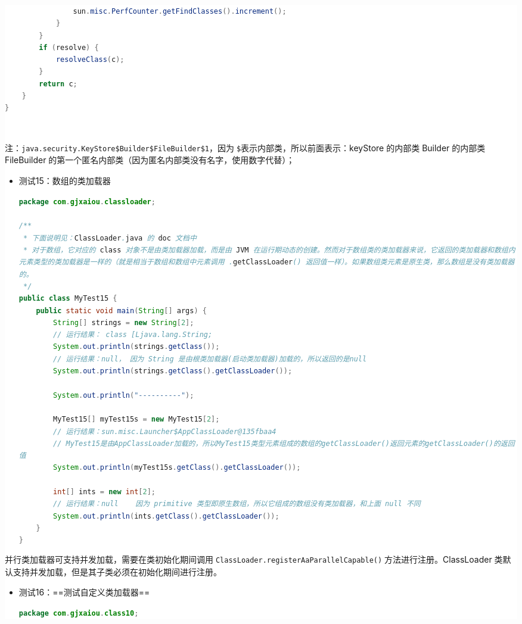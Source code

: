 ~~~java
                sun.misc.PerfCounter.getFindClasses().increment();
            }
        }
        if (resolve) {
            resolveClass(c);
        }
        return c;
    }
}
~~~
​    

注：`java.security.KeyStore$Builder$FileBuilder$1`，因为 `$`表示内部类，所以前面表示：keyStore 的内部类 Builder 的内部类 FileBuilder 的第一个匿名内部类（因为匿名内部类没有名字，使用数字代替）；

* 测试15：数组的类加载器

    ```java
    package com.gjxaiou.classloader;
    
    /**
     * 下面说明见：ClassLoader.java 的 doc 文档中
     * 对于数组，它对应的 class 对象不是由类加载器加载，而是由 JVM 在运行期动态的创建。然而对于数组类的类加载器来说，它返回的类加载器和数组内元素类型的类加载器是一样的（就是相当于数组和数组中元素调用 .getClassLoader() 返回值一样）。如果数组类元素是原生类，那么数组是没有类加载器的。
     */
    public class MyTest15 {
        public static void main(String[] args) {
            String[] strings = new String[2];
            // 运行结果： class [Ljava.lang.String;
            System.out.println(strings.getClass());
            // 运行结果：null， 因为 String 是由根类加载器(启动类加载器)加载的，所以返回的是null
            System.out.println(strings.getClass().getClassLoader());
    
            System.out.println("----------");
    
            MyTest15[] myTest15s = new MyTest15[2];
            // 运行结果：sun.misc.Launcher$AppClassLoader@135fbaa4
            // MyTest15是由AppClassLoader加载的，所以MyTest15类型元素组成的数组的getClassLoader()返回元素的getClassLoader()的返回值
            System.out.println(myTest15s.getClass().getClassLoader());
    
            int[] ints = new int[2];
            // 运行结果：null    因为 primitive 类型即原生数组，所以它组成的数组没有类加载器，和上面 null 不同
            System.out.println(ints.getClass().getClassLoader());
        }
    }
    
    ```

并行类加载器可支持并发加载，需要在类初始化期间调用 `ClassLoader.registerAaParallelCapable()` 方法进行注册。ClassLoader 类默认支持并发加载，但是其子类必须在初始化期间进行注册。

* 测试16：==测试自定义类加载器==

    ```java
    package com.gjxaiou.class10;
    